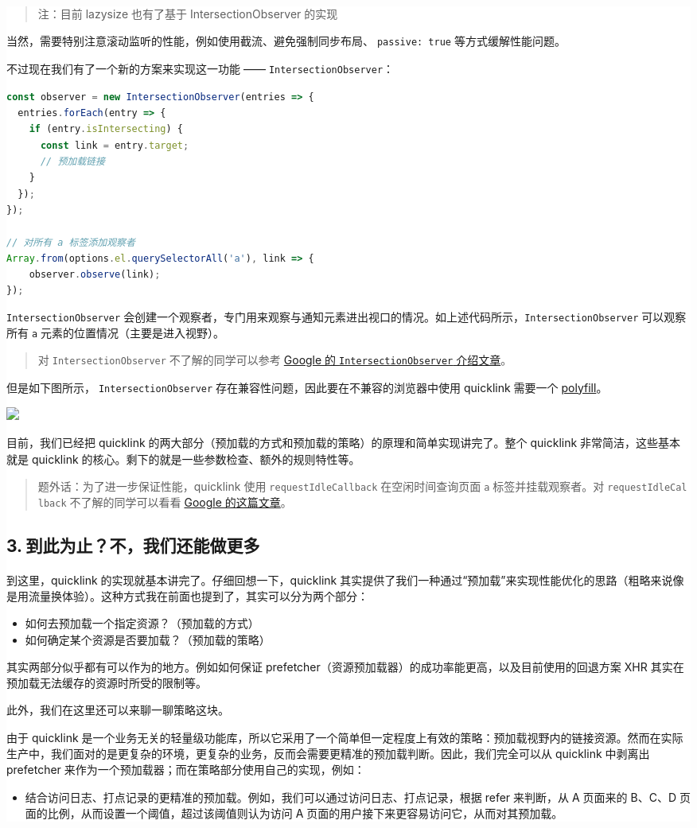 > 注：目前 lazysize 也有了基于 IntersectionObserver 的实现

当然，需要特别注意滚动监听的性能，例如使用截流、避免强制同步布局、 `passive: true` 等方式缓解性能问题。

不过现在我们有了一个新的方案来实现这一功能 —— `IntersectionObserver`：

```JavaScript
const observer = new IntersectionObserver(entries => {
  entries.forEach(entry => {
    if (entry.isIntersecting) {
      const link = entry.target;
      // 预加载链接
    }
  });
});

// 对所有 a 标签添加观察者
Array.from(options.el.querySelectorAll('a'), link => {
    observer.observe(link);
});
```

`IntersectionObserver` 会创建一个观察者，专门用来观察与通知元素进出视口的情况。如上述代码所示，`IntersectionObserver` 可以观察所有 `a` 元素的位置情况（主要是进入视野）。

> 对 `IntersectionObserver` 不了解的同学可以参考 [Google 的 `IntersectionObserver` 介绍文章](https://developers.google.com/web/updates/2016/04/intersectionobserver)。

但是如下图所示， `IntersectionObserver` 存在兼容性问题，因此要在不兼容的浏览器中使用 quicklink 需要一个 [polyfill](https://github.com/w3c/IntersectionObserver)。


![](/img/167e54a6cc93bde4.png)

目前，我们已经把 quicklink 的两大部分（预加载的方式和预加载的策略）的原理和简单实现讲完了。整个 quicklink 非常简洁，这些基本就是 quicklink 的核心。剩下的就是一些参数检查、额外的规则特性等。

> 题外话：为了进一步保证性能，quicklink 使用 `requestIdleCallback` 在空闲时间查询页面 `a` 标签并挂载观察者。对 `requestIdleCallback` 不了解的同学可以看看 [Google 的这篇文章](https://developers.google.com/web/updates/2015/08/using-requestidlecallback)。


## 3. 到此为止？不，我们还能做更多

到这里，quicklink 的实现就基本讲完了。仔细回想一下，quicklink 其实提供了我们一种通过“预加载”来实现性能优化的思路（粗略来说像是用流量换体验）。这种方式我在前面也提到了，其实可以分为两个部分：

- 如何去预加载一个指定资源？（预加载的方式）
- 如何确定某个资源是否要加载？（预加载的策略）

其实两部分似乎都有可以作为的地方。例如如何保证 prefetcher（资源预加载器）的成功率能更高，以及目前使用的回退方案 XHR 其实在预加载无法缓存的资源时所受的限制等。

此外，我们在这里还可以来聊一聊策略这块。

由于 quicklink 是一个业务无关的轻量级功能库，所以它采用了一个简单但一定程度上有效的策略：预加载视野内的链接资源。然而在实际生产中，我们面对的是更复杂的环境，更复杂的业务，反而会需要更精准的预加载判断。因此，我们完全可以从 quicklink 中剥离出 prefetcher 来作为一个预加载器；而在策略部分使用自己的实现，例如：

- 结合访问日志、打点记录的更精准的预加载。例如，我们可以通过访问日志、打点记录，根据 refer 来判断，从 A 页面来的 B、C、D 页面的比例，从而设置一个阈值，超过该阈值则认为访问 A 页面的用户接下来更容易访问它，从而对其预加载。
